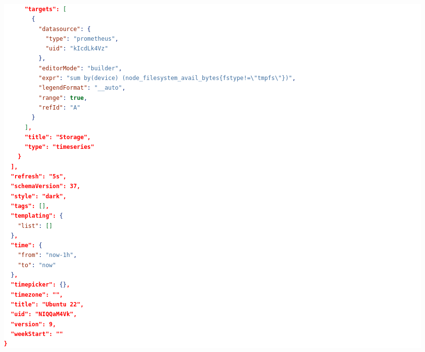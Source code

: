 ```json
      "targets": [
        {
          "datasource": {
            "type": "prometheus",
            "uid": "kIcdLk4Vz"
          },
          "editorMode": "builder",
          "expr": "sum by(device) (node_filesystem_avail_bytes{fstype!=\"tmpfs\"})",
          "legendFormat": "__auto",
          "range": true,
          "refId": "A"
        }
      ],
      "title": "Storage",
      "type": "timeseries"
    }
  ],
  "refresh": "5s",
  "schemaVersion": 37,
  "style": "dark",
  "tags": [],
  "templating": {
    "list": []
  },
  "time": {
    "from": "now-1h",
    "to": "now"
  },
  "timepicker": {},
  "timezone": "",
  "title": "Ubuntu 22",
  "uid": "NIQQaM4Vk",
  "version": 9,
  "weekStart": ""
}
```